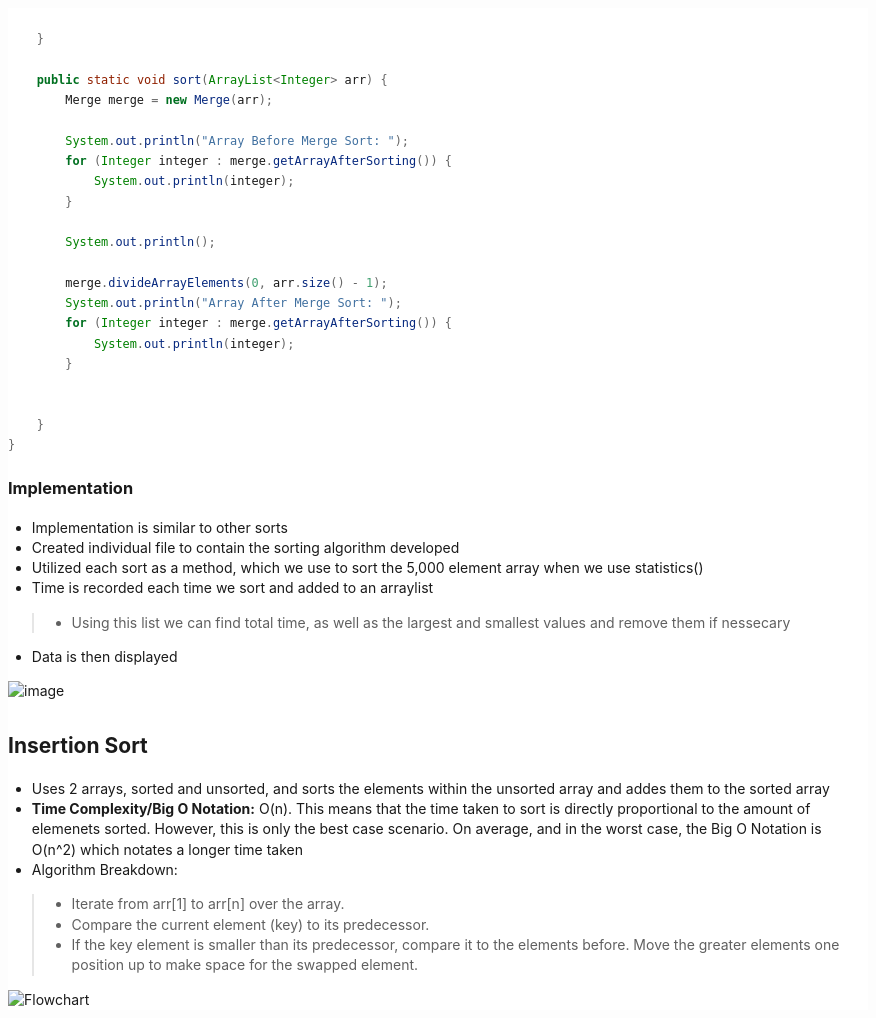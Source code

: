 ``` java

    }

    public static void sort(ArrayList<Integer> arr) {
        Merge merge = new Merge(arr);

        System.out.println("Array Before Merge Sort: ");
        for (Integer integer : merge.getArrayAfterSorting()) {
            System.out.println(integer);
        }

        System.out.println();

        merge.divideArrayElements(0, arr.size() - 1);
        System.out.println("Array After Merge Sort: ");
        for (Integer integer : merge.getArrayAfterSorting()) {
            System.out.println(integer);
        }


    }
}
```

### Implementation
- Implementation is similar to other sorts
- Created individual file to contain the sorting algorithm developed
- Utilized each sort as a method, which we use to sort the 5,000 element array when we use statistics()
- Time is recorded each time we sort and added to an arraylist
>- Using this list we can find total time, as well as the largest and smallest values and remove them if nessecary
- Data is then displayed

![image](https://user-images.githubusercontent.com/72889453/161475583-2c842fdf-49e5-42ae-98ee-9acc8426747b.png)
## Insertion Sort
- Uses 2 arrays, sorted and unsorted, and sorts the elements within the unsorted array and addes them to the sorted array
- **Time Complexity/Big O Notation:** O(n). This means that the time taken to sort is directly proportional to the amount of elemenets sorted. However, this is only the best case scenario. On average, and in the worst case, the Big O Notation is O(n^2) which notates a longer time taken
- Algorithm Breakdown:
>- Iterate from arr[1] to arr[n] over the array.
>- Compare the current element (key) to its predecessor.
>- If the key element is smaller than its predecessor, compare it to the elements before. Move the greater elements one position up to make space for the swapped
   element.

![Flowchart](https://media.geeksforgeeks.org/wp-content/uploads/insertionsort.png)
